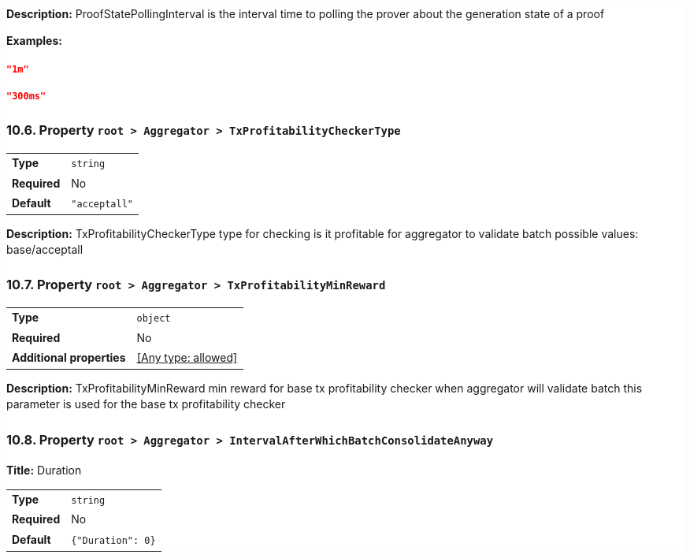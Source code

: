 **Description:** ProofStatePollingInterval is the interval time to polling the prover about the generation state of a proof

**Examples:** 

```json
"1m"
```

```json
"300ms"
```

### <a name="Aggregator_TxProfitabilityCheckerType"></a>10.6. Property `root > Aggregator > TxProfitabilityCheckerType`

|              |               |
| ------------ | ------------- |
| **Type**     | `string`      |
| **Required** | No            |
| **Default**  | `"acceptall"` |

**Description:** TxProfitabilityCheckerType type for checking is it profitable for aggregator to validate batch
possible values: base/acceptall

### <a name="Aggregator_TxProfitabilityMinReward"></a>10.7. Property `root > Aggregator > TxProfitabilityMinReward`

|                           |                                                                           |
| ------------------------- | ------------------------------------------------------------------------- |
| **Type**                  | `object`                                                                  |
| **Required**              | No                                                                        |
| **Additional properties** | [[Any type: allowed]](# "Additional Properties of any type are allowed.") |

**Description:** TxProfitabilityMinReward min reward for base tx profitability checker when aggregator will validate batch
this parameter is used for the base tx profitability checker

### <a name="Aggregator_IntervalAfterWhichBatchConsolidateAnyway"></a>10.8. Property `root > Aggregator > IntervalAfterWhichBatchConsolidateAnyway`

**Title:** Duration

|              |                   |
| ------------ | ----------------- |
| **Type**     | `string`          |
| **Required** | No                |
| **Default**  | `{"Duration": 0}` |
